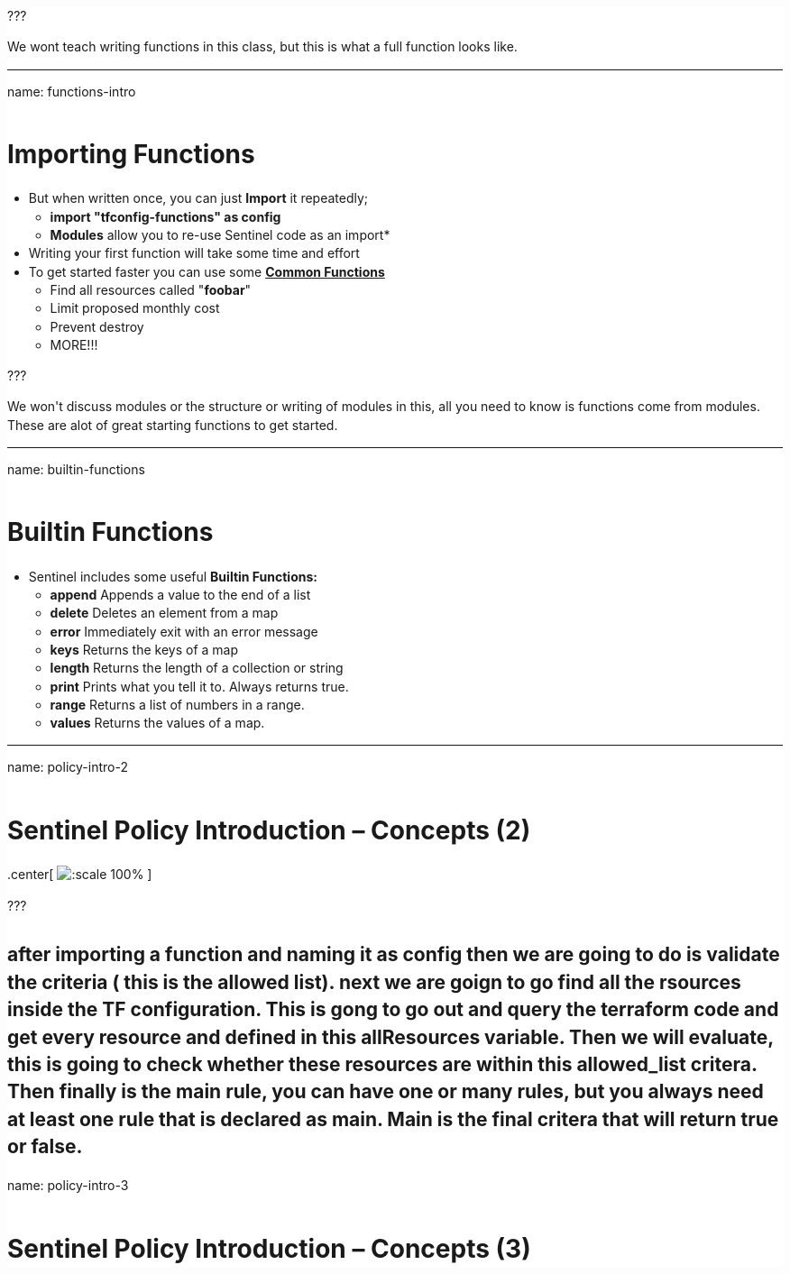 ???

We wont teach writing functions in this class, but this is what a full function looks like. 

---
name: functions-intro
# Importing Functions

- But when written once, you can just **Import** it repeatedly;
    - **import "tfconfig-functions" as config**
    - **Modules** allow you to re-use Sentinel code as an import*
- Writing your first function will take some time and effort
- To get started faster you can use some **[Common Functions](https://github.com/hashicorp/terraform-guides/tree/master/governance/third-generation/common-functions)**
  - Find all resources called "**foobar**"
  - Limit proposed monthly cost
  - Prevent destroy
  - MORE!!!

???

We won't discuss modules or the structure or writing of modules in this, all you need to know is functions come from modules. These are alot of great starting functions to get started. 

---
name: builtin-functions
# Builtin Functions

- Sentinel includes some useful **Builtin Functions:**
  - **append**		Appends a value to the end of a list
  - **delete**		Deletes an element from a map
  - **error**	Immediately exit with an error message
  - **keys**		Returns the keys of a map
  - **length**		Returns the length of a collection or string
  - **print**		Prints what you tell it to.  Always returns true.
  - **range**		Returns a list of numbers in a range.
  - **values**		Returns the values of a map.

---
name: policy-intro-2
# Sentinel Policy Introduction – Concepts (2)

.center[
![:scale 100%](../slides/images/policy-intro-2.png)
]

???

after importing a function and naming it as config then we are going to do is validate the criteria ( this is the allowed list). next we are goign to go find all the rsources inside the TF configuration. This is gong to go out and query the terraform code and get every resource and defined in this allResources variable. Then we will evaluate, this is going to check whether these resources are within this allowed_list critera. Then finally is the main rule, you can have one or many rules, but you always need at least one rule that is declared as main. Main is the final critera that will return true or false. 
---
name: policy-intro-3
# Sentinel Policy Introduction – Concepts (3)
